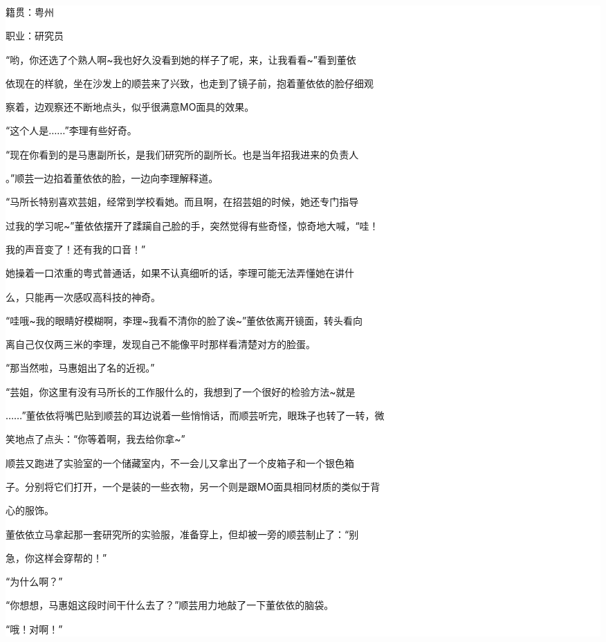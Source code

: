 籍贯：粤州

职业：研究员

“哟，你还选了个熟人啊~我也好久没看到她的样子了呢，来，让我看看~”看到董依

依现在的样貌，坐在沙发上的顺芸来了兴致，也走到了镜子前，抱着董依依的脸仔细观

察着，边观察还不断地点头，似乎很满意MO面具的效果。

“这个人是……”李理有些好奇。



“现在你看到的是马惠副所长，是我们研究所的副所长。也是当年招我进来的负责人

。”顺芸一边掐着董依依的脸，一边向李理解释道。



“马所长特别喜欢芸姐，经常到学校看她。而且啊，在招芸姐的时候，她还专门指导

过我的学习呢~”董依依摆开了蹂躏自己脸的手，突然觉得有些奇怪，惊奇地大喊，“哇！

我的声音变了！还有我的口音！”



她操着一口浓重的粤式普通话，如果不认真细听的话，李理可能无法弄懂她在讲什

么，只能再一次感叹高科技的神奇。

“哇哦~我的眼睛好模糊啊，李理~我看不清你的脸了诶~”董依依离开镜面，转头看向

离自己仅仅两三米的李理，发现自己不能像平时那样看清楚对方的脸蛋。



“那当然啦，马惠姐出了名的近视。”



“芸姐，你这里有没有马所长的工作服什么的，我想到了一个很好的检验方法~就是

……”董依依将嘴巴贴到顺芸的耳边说着一些悄悄话，而顺芸听完，眼珠子也转了一转，微

笑地点了点头：“你等着啊，我去给你拿~”



顺芸又跑进了实验室的一个储藏室内，不一会儿又拿出了一个皮箱子和一个银色箱

子。分别将它们打开，一个是装的一些衣物，另一个则是跟MO面具相同材质的类似于背

心的服饰。

董依依立马拿起那一套研究所的实验服，准备穿上，但却被一旁的顺芸制止了：“别

急，你这样会穿帮的！”



“为什么啊？”



“你想想，马惠姐这段时间干什么去了？”顺芸用力地敲了一下董依依的脑袋。

“哦！对啊！”
